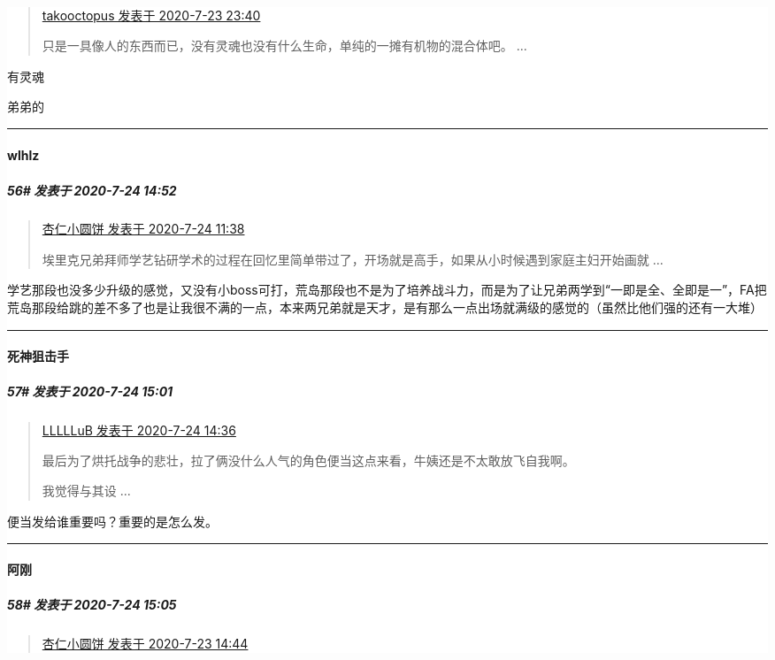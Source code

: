 <blockquote><a href="httphttps://bbs.saraba1st.com/2b/forum.php?mod=redirect&amp;goto=findpost&amp;pid=48198575&amp;ptid=1950741" target="_blank">takooctopus 发表于 2020-7-23 23:40</a>

只是一具像人的东西而已，没有灵魂也没有什么生命，单纯的一摊有机物的混合体吧。 ...</blockquote>
有灵魂


弟弟的







-----

####  wlhlz  
##### 56#       发表于 2020-7-24 14:52



<blockquote><a href="httphttps://bbs.saraba1st.com/2b/forum.php?mod=redirect&amp;goto=findpost&amp;pid=48202693&amp;ptid=1950741" target="_blank">杏仁小圆饼 发表于 2020-7-24 11:38</a>

埃里克兄弟拜师学艺钻研学术的过程在回忆里简单带过了，开场就是高手，如果从小时候遇到家庭主妇开始画就 ...</blockquote>
学艺那段也没多少升级的感觉，又没有小boss可打，荒岛那段也不是为了培养战斗力，而是为了让兄弟两学到“一即是全、全即是一”，FA把荒岛那段给跳的差不多了也是让我很不满的一点，本来两兄弟就是天才，是有那么一点出场就满级的感觉的（虽然比他们强的还有一大堆）







-----

####  死神狙击手  
##### 57#       发表于 2020-7-24 15:01



<blockquote><a href="httphttps://bbs.saraba1st.com/2b/forum.php?mod=redirect&amp;goto=findpost&amp;pid=48204167&amp;ptid=1950741" target="_blank">LLLLLuB 发表于 2020-7-24 14:36</a>

最后为了烘托战争的悲壮，拉了俩没什么人气的角色便当这点来看，牛姨还是不太敢放飞自我啊。

我觉得与其设 ...</blockquote>
便当发给谁重要吗？重要的是怎么发。







-----

####  阿刚  
##### 58#       发表于 2020-7-24 15:05



<blockquote><a href="httphttps://bbs.saraba1st.com/2b/forum.php?mod=redirect&amp;goto=findpost&amp;pid=48193808&amp;ptid=1950741" target="_blank">杏仁小圆饼 发表于 2020-7-23 14:44</a>
